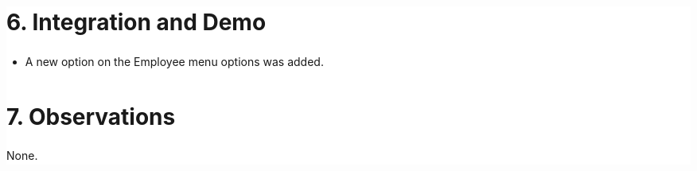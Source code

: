 

# 6. Integration and Demo 
* A new option on the Employee menu options was added.


# 7. Observations

None.






